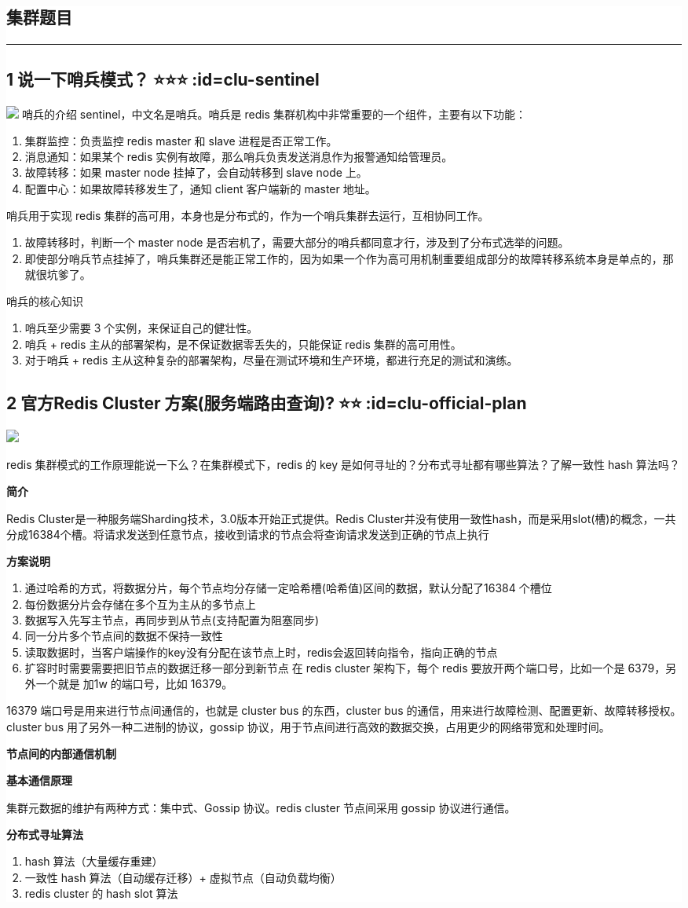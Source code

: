 ## 集群题目
---
##  1 说一下哨兵模式？ ⭐⭐⭐ :id=clu-sentinel
![](../imgs/redis_5.png)
哨兵的介绍
sentinel，中文名是哨兵。哨兵是 redis 集群机构中非常重要的一个组件，主要有以下功能：
1. 集群监控：负责监控 redis master 和 slave 进程是否正常工作。
1. 消息通知：如果某个 redis 实例有故障，那么哨兵负责发送消息作为报警通知给管理员。
1. 故障转移：如果 master node 挂掉了，会自动转移到 slave node 上。
1. 配置中心：如果故障转移发生了，通知 client 客户端新的 master 地址。

哨兵用于实现 redis 集群的高可用，本身也是分布式的，作为一个哨兵集群去运行，互相协同工作。
1. 故障转移时，判断一个 master node 是否宕机了，需要大部分的哨兵都同意才行，涉及到了分布式选举的问题。
1. 即使部分哨兵节点挂掉了，哨兵集群还是能正常工作的，因为如果一个作为高可用机制重要组成部分的故障转移系统本身是单点的，那就很坑爹了。

哨兵的核心知识
1. 哨兵至少需要 3 个实例，来保证自己的健壮性。
1. 哨兵 + redis 主从的部署架构，是不保证数据零丢失的，只能保证 redis 集群的高可用性。
1. 对于哨兵 + redis 主从这种复杂的部署架构，尽量在测试环境和生产环境，都进行充足的测试和演练。

## 2 官方Redis Cluster 方案(服务端路由查询)? ⭐⭐ :id=clu-official-plan
![](../imgs/redis_6.png)

redis 集群模式的工作原理能说一下么？在集群模式下，redis 的 key 是如何寻址的？分布式寻址都有哪些算法？了解一致性 hash 算法吗？

**简介**

Redis Cluster是一种服务端Sharding技术，3.0版本开始正式提供。Redis Cluster并没有使用一致性hash，而是采用slot(槽)的概念，一共分成16384个槽。将请求发送到任意节点，接收到请求的节点会将查询请求发送到正确的节点上执行

**方案说明**
1. 通过哈希的方式，将数据分片，每个节点均分存储一定哈希槽(哈希值)区间的数据，默认分配了16384 个槽位
1. 每份数据分片会存储在多个互为主从的多节点上
1. 数据写入先写主节点，再同步到从节点(支持配置为阻塞同步)
1. 同一分片多个节点间的数据不保持一致性
1. 读取数据时，当客户端操作的key没有分配在该节点上时，redis会返回转向指令，指向正确的节点
1. 扩容时时需要需要把旧节点的数据迁移一部分到新节点
在 redis cluster 架构下，每个 redis 要放开两个端口号，比如一个是 6379，另外一个就是 加1w 的端口号，比如 16379。

16379 端口号是用来进行节点间通信的，也就是 cluster bus 的东西，cluster bus 的通信，用来进行故障检测、配置更新、故障转移授权。cluster bus 用了另外一种二进制的协议，gossip 协议，用于节点间进行高效的数据交换，占用更少的网络带宽和处理时间。

**节点间的内部通信机制**

**基本通信原理**

集群元数据的维护有两种方式：集中式、Gossip 协议。redis cluster 节点间采用 gossip 协议进行通信。

**分布式寻址算法**
1. hash 算法（大量缓存重建）
1. 一致性 hash 算法（自动缓存迁移）+ 虚拟节点（自动负载均衡）
1. redis cluster 的 hash slot 算法
